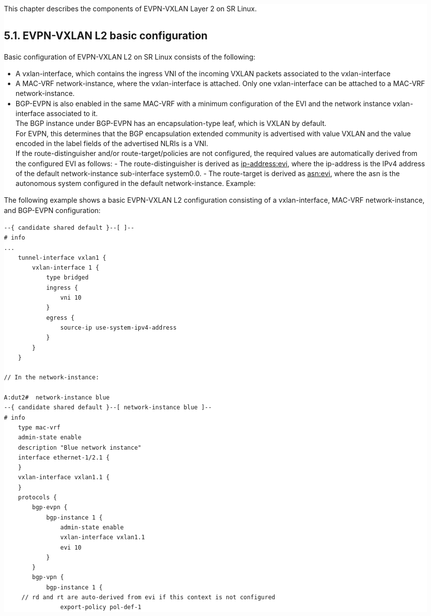 This chapter describes the components of EVPN-VXLAN Layer 2 on SR Linux.

## 5.1. EVPN-VXLAN L2 basic configuration
Basic configuration of EVPN-VXLAN L2 on SR Linux consists of the following:

- A vxlan-interface, which contains the ingress VNI of the incoming VXLAN packets associated to the vxlan-interface
- A MAC-VRF network-instance, where the vxlan-interface is attached. Only one vxlan-interface can be attached to a MAC-VRF network-instance.
- BGP-EVPN is also enabled in the same MAC-VRF with a minimum configuration of the EVI and the network instance vxlan-interface associated to it.  
    The BGP instance under BGP-EVPN has an encapsulation-type leaf, which is VXLAN by default.  
    For EVPN, this determines that the BGP encapsulation extended community is advertised with value VXLAN and the value encoded in the label fields of the advertised NLRIs is a VNI.  
    If the route-distinguisher and/or route-target/policies are not configured, the required values are automatically derived from the configured EVI as follows:
      - The route-distinguisher is derived as <ip-address:evi>, where the ip-address is the IPv4 address of the default network-instance sub-interface system0.0.
      - The route-target is derived as <asn:evi>, where the asn is the autonomous system configured in the default network-instance.
Example:

The following example shows a basic EVPN-VXLAN L2 configuration consisting of a vxlan-interface, MAC-VRF network-instance, and BGP-EVPN configuration:
```
--{ candidate shared default }--[ ]--
# info
...
    tunnel-interface vxlan1 {
        vxlan-interface 1 {
            type bridged
            ingress {
                vni 10
            }
            egress {
                source-ip use-system-ipv4-address
            }
        }
    }
  
// In the network-instance:
  
A:dut2#  network-instance blue
--{ candidate shared default }--[ network-instance blue ]--
# info
    type mac-vrf
    admin-state enable
    description "Blue network instance"
    interface ethernet-1/2.1 {
    }
    vxlan-interface vxlan1.1 {
    }
    protocols {
        bgp-evpn {
            bgp-instance 1 {
                admin-state enable
                vxlan-interface vxlan1.1
                evi 10
            }
        }
        bgp-vpn {
            bgp-instance 1 {
     // rd and rt are auto-derived from evi if this context is not configured
                export-policy pol-def-1
```